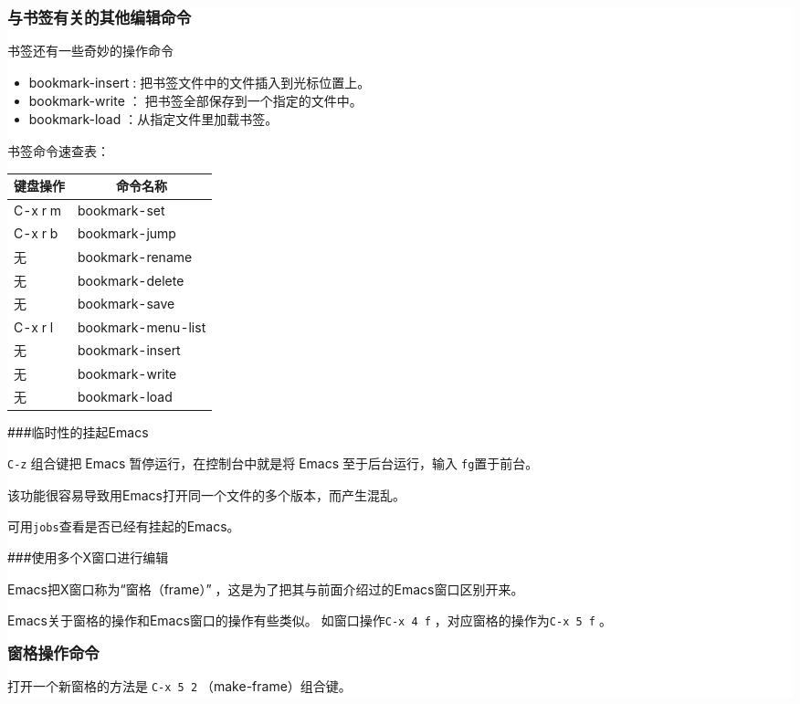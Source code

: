 


<big>**与书签有关的其他编辑命令**</big>    

书签还有一些奇妙的操作命令 


* bookmark-insert   :  把书签文件中的文件插入到光标位置上。   
* bookmark-write   ： 把书签全部保存到一个指定的文件中。    
* bookmark-load     ：从指定文件里加载书签。      






书签命令速查表：

| 键盘操作    |      命令名称     |
|--------------|-----------------|
| C-x r m      | bookmark-set |
| C-x r b       | bookmark-jump|
| 无               | bookmark-rename|
| 无               | bookmark-delete |
| 无               | bookmark-save |
|C-x r l         | bookmark-menu-list|
| 无               | bookmark-insert |
| 无               | bookmark-write  |
| 无               | bookmark-load   |



###临时性的挂起Emacs

`C-z` 组合键把 Emacs 暂停运行，在控制台中就是将 Emacs 至于后台运行，输入 `fg`置于前台。   


该功能很容易导致用Emacs打开同一个文件的多个版本，而产生混乱。   

可用`jobs`查看是否已经有挂起的Emacs。






###使用多个X窗口进行编辑


Emacs把X窗口称为“窗格（frame）” ，这是为了把其与前面介绍过的Emacs窗口区别开来。    

Emacs关于窗格的操作和Emacs窗口的操作有些类似。
如窗口操作`C-x 4 f` ，对应窗格的操作为`C-x 5 f` 。        



<big>**窗格操作命令**</big>    

打开一个新窗格的方法是 `C-x 5 2` （make-frame）组合键。  
